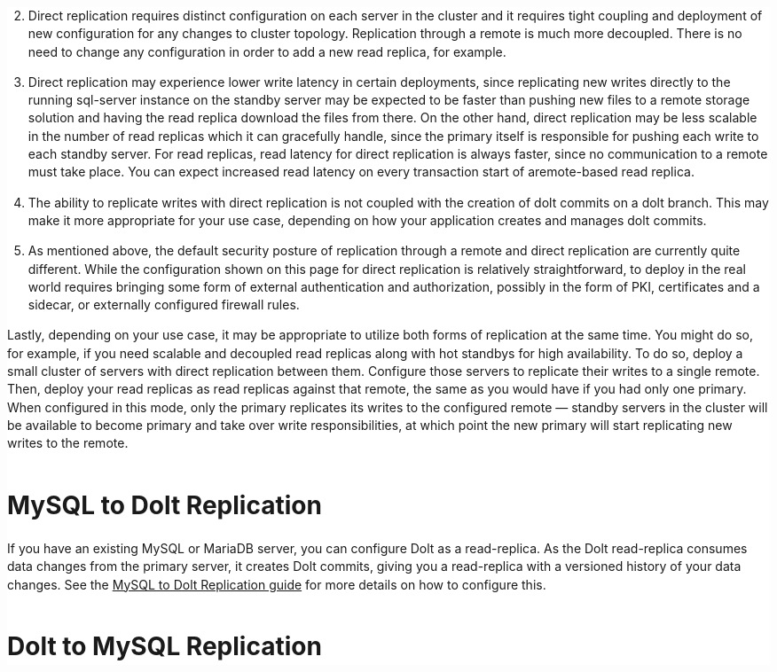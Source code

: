 2. Direct replication requires distinct configuration on each server in the
   cluster and it requires tight coupling and deployment of new configuration for
   any changes to cluster topology. Replication through a remote is much more
   decoupled. There is no need to change any configuration in order to add a new
   read replica, for example.

3. Direct replication may experience lower write latency in certain
   deployments, since replicating new writes directly to the running sql-server
   instance on the standby server may be expected to be faster than pushing new
   files to a remote storage solution and having the read replica download the
   files from there. On the other hand, direct replication may be less scalable in
   the number of read replicas which it can gracefully handle, since the primary
   itself is responsible for pushing each write to each standby server. For read
   replicas, read latency for direct replication is always faster, since no
   communication to a remote must take place. You can expect increased read latency
   on every transaction start of aremote-based read replica.

4. The ability to replicate writes with direct replication is not coupled with
   the creation of dolt commits on a dolt branch. This may make it more
   appropriate for your use case, depending on how your application creates and
   manages dolt commits.

5. As mentioned above, the default security posture of replication through a
   remote and direct replication are currently quite different. While the
   configuration shown on this page for direct replication is relatively
   straightforward, to deploy in the real world requires bringing some form of
   external authentication and authorization, possibly in the form of PKI,
   certificates and a sidecar, or externally configured firewall rules.

Lastly, depending on your use case, it may be appropriate to utilize both forms
of replication at the same time. You might do so, for example, if you need
scalable and decoupled read replicas along with hot standbys for high
availability. To do so, deploy a small cluster of servers with direct
replication between them. Configure those servers to replicate their writes to
a single remote. Then, deploy your read replicas as read replicas against that
remote, the same as you would have if you had only one primary. When configured
in this mode, only the primary replicates its writes to the configured remote
&mdash; standby servers in the cluster will be available to become primary and
take over write responsibilities, at which point the new primary will start
replicating new writes to the remote.

# MySQL to Dolt Replication

If you have an existing MySQL or MariaDB server, you can configure Dolt as a read-replica. As the Dolt read-replica
consumes data changes from the primary server, it creates Dolt commits, giving you a read-replica with a
versioned history of your data changes. See the [MySQL to Dolt Replication guide](../../../guides/binlog-replication.md)
for more details on how to configure this.

# Dolt to MySQL Replication
